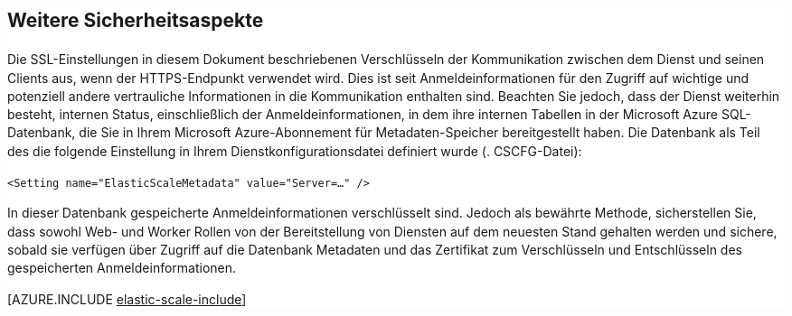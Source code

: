 ## <a name="other-security-considerations"></a>Weitere Sicherheitsaspekte
 
Die SSL-Einstellungen in diesem Dokument beschriebenen Verschlüsseln der Kommunikation zwischen dem Dienst und seinen Clients aus, wenn der HTTPS-Endpunkt verwendet wird. Dies ist seit Anmeldeinformationen für den Zugriff auf wichtige und potenziell andere vertrauliche Informationen in die Kommunikation enthalten sind. Beachten Sie jedoch, dass der Dienst weiterhin besteht, internen Status, einschließlich der Anmeldeinformationen, in dem ihre internen Tabellen in der Microsoft Azure SQL-Datenbank, die Sie in Ihrem Microsoft Azure-Abonnement für Metadaten-Speicher bereitgestellt haben. Die Datenbank als Teil des die folgende Einstellung in Ihrem Dienstkonfigurationsdatei definiert wurde (. CSCFG-Datei): 

    <Setting name="ElasticScaleMetadata" value="Server=…" />

In dieser Datenbank gespeicherte Anmeldeinformationen verschlüsselt sind. Jedoch als bewährte Methode, sicherstellen Sie, dass sowohl Web- und Worker Rollen von der Bereitstellung von Diensten auf dem neuesten Stand gehalten werden und sichere, sobald sie verfügen über Zugriff auf die Datenbank Metadaten und das Zertifikat zum Verschlüsseln und Entschlüsseln des gespeicherten Anmeldeinformationen. 

[AZURE.INCLUDE [elastic-scale-include](../../includes/elastic-scale-include.md)]
